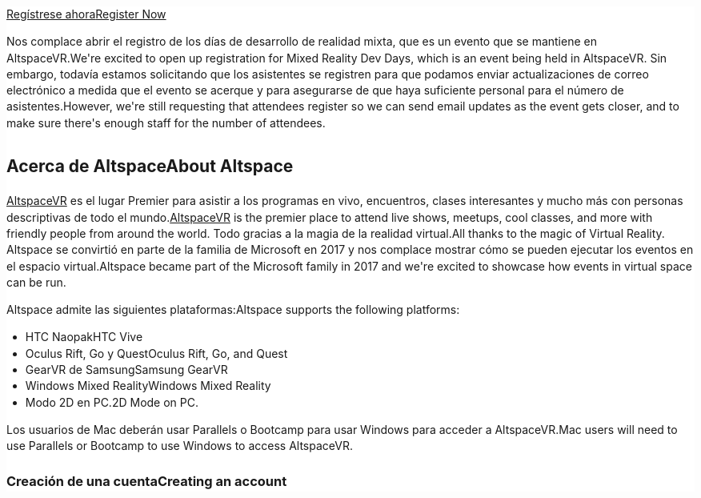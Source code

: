 [<span data-ttu-id="35a63-114">Regístrese ahora</span><span class="sxs-lookup"><span data-stu-id="35a63-114">Register Now</span></span>](https://mixedrealityprod.microsoftcrmportals.com/MRDDRegistration/)

<span data-ttu-id="35a63-115">Nos complace abrir el registro de los días de desarrollo de realidad mixta, que es un evento que se mantiene en AltspaceVR.</span><span class="sxs-lookup"><span data-stu-id="35a63-115">We're excited to open up registration for Mixed Reality Dev Days, which is an event being held in AltspaceVR.</span></span> <span data-ttu-id="35a63-116">Sin embargo, todavía estamos solicitando que los asistentes se registren para que podamos enviar actualizaciones de correo electrónico a medida que el evento se acerque y para asegurarse de que haya suficiente personal para el número de asistentes.</span><span class="sxs-lookup"><span data-stu-id="35a63-116">However, we're still requesting that attendees register so we can send email updates as the event gets closer, and to make sure there's enough staff for the number of attendees.</span></span>

## <a name="about-altspace"></a><span data-ttu-id="35a63-117">Acerca de Altspace</span><span class="sxs-lookup"><span data-stu-id="35a63-117">About Altspace</span></span>

<span data-ttu-id="35a63-118">[AltspaceVR](https://altvr.com/) es el lugar Premier para asistir a los programas en vivo, encuentros, clases interesantes y mucho más con personas descriptivas de todo el mundo.</span><span class="sxs-lookup"><span data-stu-id="35a63-118">[AltspaceVR](https://altvr.com/) is the premier place to attend live shows, meetups, cool classes, and more with friendly people from around the world.</span></span> <span data-ttu-id="35a63-119">Todo gracias a la magia de la realidad virtual.</span><span class="sxs-lookup"><span data-stu-id="35a63-119">All thanks to the magic of Virtual Reality.</span></span>  <span data-ttu-id="35a63-120">Altspace se convirtió en parte de la familia de Microsoft en 2017 y nos complace mostrar cómo se pueden ejecutar los eventos en el espacio virtual.</span><span class="sxs-lookup"><span data-stu-id="35a63-120">Altspace became part of the Microsoft family in 2017 and we're excited to showcase how events in virtual space can be run.</span></span>

<span data-ttu-id="35a63-121">Altspace admite las siguientes plataformas:</span><span class="sxs-lookup"><span data-stu-id="35a63-121">Altspace supports the following platforms:</span></span> 

* <span data-ttu-id="35a63-122">HTC Naopak</span><span class="sxs-lookup"><span data-stu-id="35a63-122">HTC Vive</span></span>
* <span data-ttu-id="35a63-123">Oculus Rift, Go y Quest</span><span class="sxs-lookup"><span data-stu-id="35a63-123">Oculus Rift, Go, and Quest</span></span>
* <span data-ttu-id="35a63-124">GearVR de Samsung</span><span class="sxs-lookup"><span data-stu-id="35a63-124">Samsung GearVR</span></span>
* <span data-ttu-id="35a63-125">Windows Mixed Reality</span><span class="sxs-lookup"><span data-stu-id="35a63-125">Windows Mixed Reality</span></span>
* <span data-ttu-id="35a63-126">Modo 2D en PC.</span><span class="sxs-lookup"><span data-stu-id="35a63-126">2D Mode on PC.</span></span>  

<span data-ttu-id="35a63-127">Los usuarios de Mac deberán usar Parallels o Bootcamp para usar Windows para acceder a AltspaceVR.</span><span class="sxs-lookup"><span data-stu-id="35a63-127">Mac users will need to use Parallels or Bootcamp to use Windows to access AltspaceVR.</span></span>

### <a name="creating-an-account"></a><span data-ttu-id="35a63-128">Creación de una cuenta</span><span class="sxs-lookup"><span data-stu-id="35a63-128">Creating an account</span></span>
